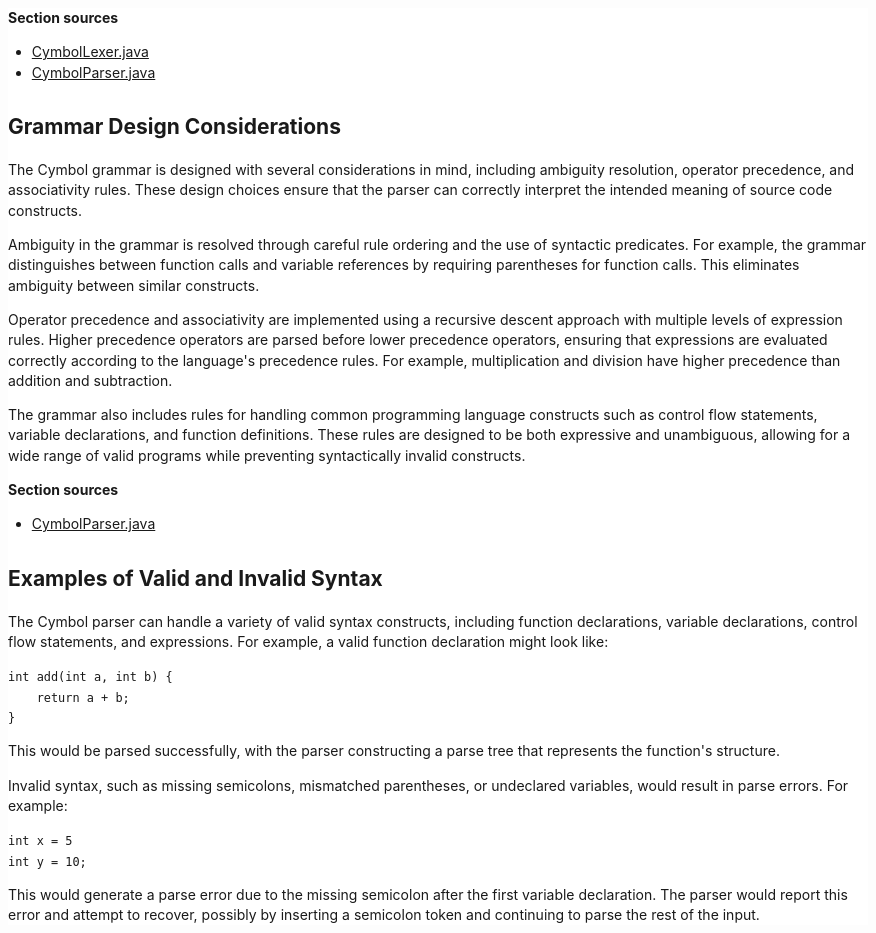 **Section sources**
- [CymbolLexer.java](file://ep16/src/main/java/org/teachfx/antlr4/ep16/parser/CymbolLexer.java#L0-L264)
- [CymbolParser.java](file://ep16/src/main/java/org/teachfx/antlr4/ep16/parser/CymbolParser.java#L0-L1567)

## Grammar Design Considerations
The Cymbol grammar is designed with several considerations in mind, including ambiguity resolution, operator precedence, and associativity rules. These design choices ensure that the parser can correctly interpret the intended meaning of source code constructs.

Ambiguity in the grammar is resolved through careful rule ordering and the use of syntactic predicates. For example, the grammar distinguishes between function calls and variable references by requiring parentheses for function calls. This eliminates ambiguity between similar constructs.

Operator precedence and associativity are implemented using a recursive descent approach with multiple levels of expression rules. Higher precedence operators are parsed before lower precedence operators, ensuring that expressions are evaluated correctly according to the language's precedence rules. For example, multiplication and division have higher precedence than addition and subtraction.

The grammar also includes rules for handling common programming language constructs such as control flow statements, variable declarations, and function definitions. These rules are designed to be both expressive and unambiguous, allowing for a wide range of valid programs while preventing syntactically invalid constructs.

**Section sources**
- [CymbolParser.java](file://ep16/src/main/java/org/teachfx/antlr4/ep16/parser/CymbolParser.java#L0-L1567)

## Examples of Valid and Invalid Syntax
The Cymbol parser can handle a variety of valid syntax constructs, including function declarations, variable declarations, control flow statements, and expressions. For example, a valid function declaration might look like:

```cymbol
int add(int a, int b) {
    return a + b;
}
```

This would be parsed successfully, with the parser constructing a parse tree that represents the function's structure.

Invalid syntax, such as missing semicolons, mismatched parentheses, or undeclared variables, would result in parse errors. For example:

```cymbol
int x = 5
int y = 10;
```

This would generate a parse error due to the missing semicolon after the first variable declaration. The parser would report this error and attempt to recover, possibly by inserting a semicolon token and continuing to parse the rest of the input.
